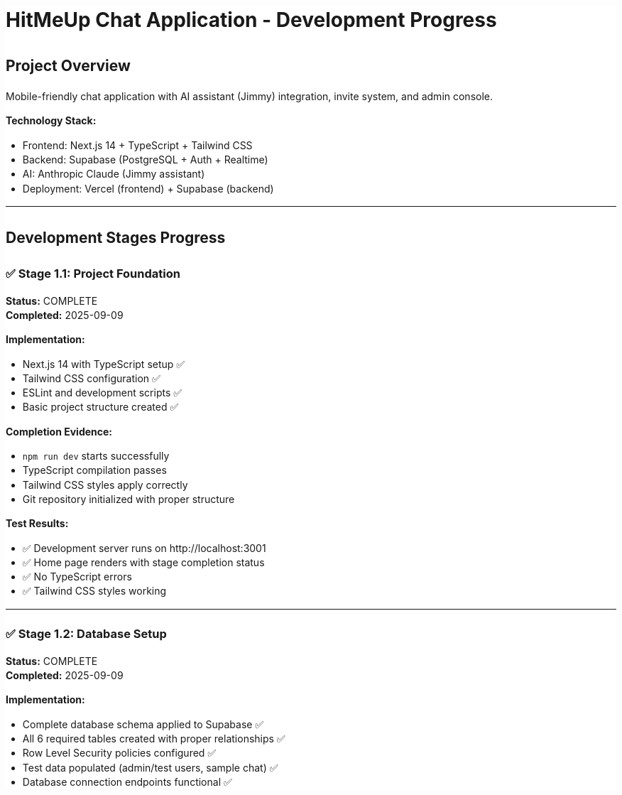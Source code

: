 # HitMeUp Chat Application - Development Progress

## Project Overview
Mobile-friendly chat application with AI assistant (Jimmy) integration, invite system, and admin console.

**Technology Stack:**
- Frontend: Next.js 14 + TypeScript + Tailwind CSS
- Backend: Supabase (PostgreSQL + Auth + Realtime)
- AI: Anthropic Claude (Jimmy assistant)
- Deployment: Vercel (frontend) + Supabase (backend)

---

## Development Stages Progress

### ✅ **Stage 1.1: Project Foundation** 
**Status:** COMPLETE  
**Completed:** 2025-09-09

**Implementation:**
- Next.js 14 with TypeScript setup ✅
- Tailwind CSS configuration ✅
- ESLint and development scripts ✅
- Basic project structure created ✅

**Completion Evidence:**
- `npm run dev` starts successfully
- TypeScript compilation passes
- Tailwind CSS styles apply correctly
- Git repository initialized with proper structure

**Test Results:**
- ✅ Development server runs on http://localhost:3001
- ✅ Home page renders with stage completion status
- ✅ No TypeScript errors
- ✅ Tailwind CSS styles working

---

### ✅ **Stage 1.2: Database Setup** 
**Status:** COMPLETE  
**Completed:** 2025-09-09

**Implementation:**
- Complete database schema applied to Supabase ✅
- All 6 required tables created with proper relationships ✅
- Row Level Security policies configured ✅
- Test data populated (admin/test users, sample chat) ✅
- Database connection endpoints functional ✅
